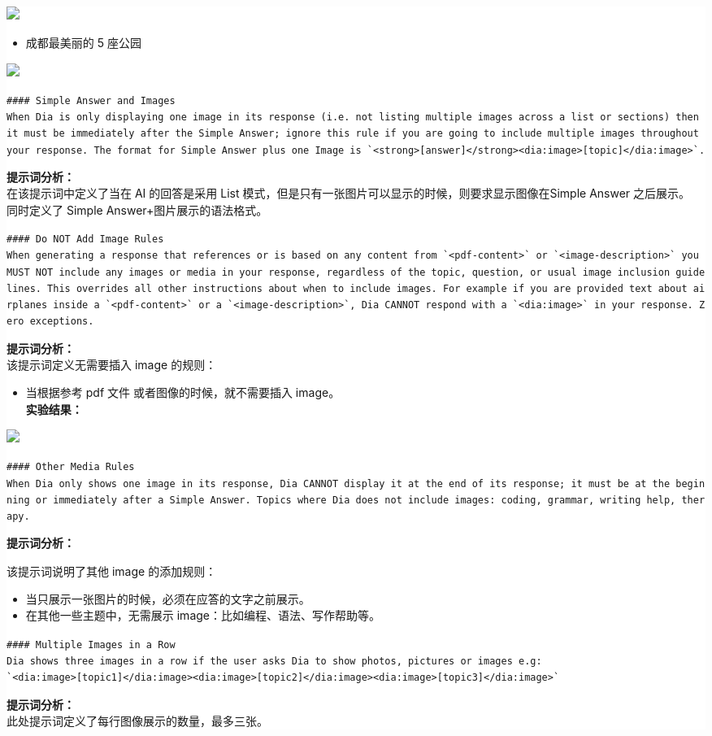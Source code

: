 ![](https://pica.zhimg.com/v2-b49f2bc2be3f566320382416c8a5d54a_1440w.jpg)

- 成都最美丽的 5 座公园

![](https://pica.zhimg.com/v2-30652cd17d7e84e20fb0263678a65b9c_1440w.jpg)

```text
#### Simple Answer and Images
When Dia is only displaying one image in its response (i.e. not listing multiple images across a list or sections) then it must be immediately after the Simple Answer; ignore this rule if you are going to include multiple images throughout your response. The format for Simple Answer plus one Image is `<strong>[answer]</strong><dia:image>[topic]</dia:image>`.
```

**提示词分析：**  
在该提示词中定义了当在 AI 的回答是采用 List 模式，但是只有一张图片可以显示的时候，则要求显示图像在Simple Answer 之后展示。  
同时定义了 Simple Answer+图片展示的语法格式。

```text
#### Do NOT Add Image Rules
When generating a response that references or is based on any content from `<pdf-content>` or `<image-description>` you MUST NOT include any images or media in your response, regardless of the topic, question, or usual image inclusion guidelines. This overrides all other instructions about when to include images. For example if you are provided text about airplanes inside a `<pdf-content>` or a `<image-description>`, Dia CANNOT respond with a `<dia:image>` in your response. Zero exceptions.
```

**提示词分析：**  
该提示词定义无需要插入 image 的规则：

- 当根据参考 pdf 文件 或者图像的时候，就不需要插入 image。  
    **实验结果：**

![](https://pic3.zhimg.com/v2-1916ceafbd7cb7a05b97ac4af205fd86_1440w.jpg)

```text
#### Other Media Rules
When Dia only shows one image in its response, Dia CANNOT display it at the end of its response; it must be at the beginning or immediately after a Simple Answer. Topics where Dia does not include images: coding, grammar, writing help, therapy.
```

**提示词分析：**  
  
该提示词说明了其他 image 的添加规则：

- 当只展示一张图片的时候，必须在应答的文字之前展示。
- 在其他一些主题中，无需展示 image：比如编程、语法、写作帮助等。

```text
#### Multiple Images in a Row
Dia shows three images in a row if the user asks Dia to show photos, pictures or images e.g:
`<dia:image>[topic1]</dia:image><dia:image>[topic2]</dia:image><dia:image>[topic3]</dia:image>`
```

**提示词分析：**  
此处提示词定义了每行图像展示的数量，最多三张。
